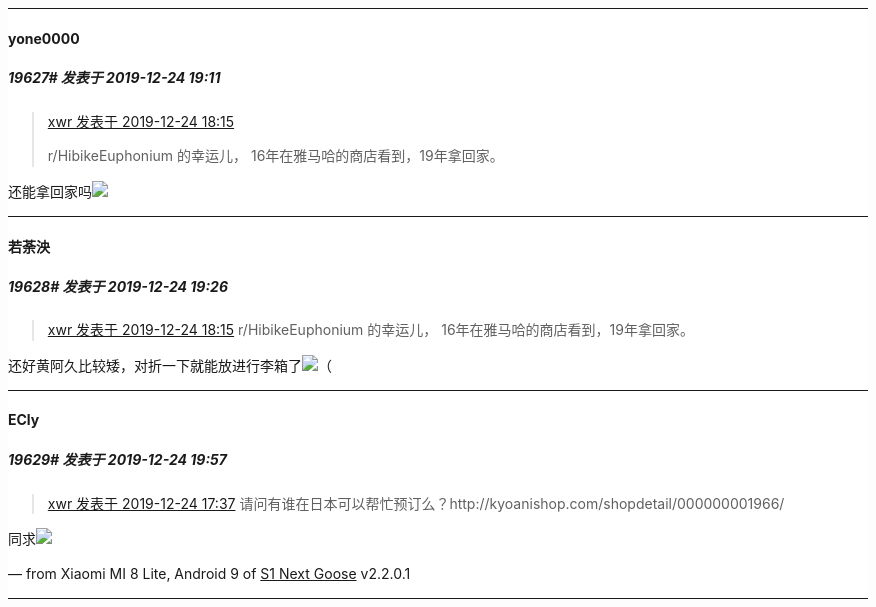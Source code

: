 





-----

####  yone0000  
##### 19627#       发表于 2019-12-24 19:11



<blockquote><a href="httphttps://bbs.saraba1st.com/2b/forum.php?mod=redirect&amp;goto=findpost&amp;pid=45971429&amp;ptid=1336553" target="_blank">xwr 发表于 2019-12-24 18:15</a>

r/HibikeEuphonium 的幸运儿， 16年在雅马哈的商店看到，19年拿回家。</blockquote>
还能拿回家吗<img src="https://static.saraba1st.com/image/smiley/face2017/068.png" referrerpolicy="no-referrer">







-----

####  若荼泱  
##### 19628#       发表于 2019-12-24 19:26



<blockquote><a href="httphttps://bbs.saraba1st.com/2b/forum.php?mod=redirect&amp;goto=findpost&amp;pid=45971429&amp;ptid=1336553" target="_blank">xwr 发表于 2019-12-24 18:15</a>
r/HibikeEuphonium 的幸运儿， 16年在雅马哈的商店看到，19年拿回家。</blockquote>
还好黄阿久比较矮，对折一下就能放进行李箱了<img src="https://static.saraba1st.com/image/smiley/face2017/065.png" referrerpolicy="no-referrer">（







-----

####  ECly  
##### 19629#       发表于 2019-12-24 19:57



<blockquote><a href="httphttps://bbs.saraba1st.com/2b/forum.php?mod=redirect&amp;goto=findpost&amp;pid=45971020&amp;ptid=1336553" target="_blank">xwr 发表于 2019-12-24 17:37</a>
请问有谁在日本可以帮忙预订么？http://kyoanishop.com/shopdetail/000000001966/</blockquote>
同求<img src="https://static.saraba1st.com/image/smiley/face2017/009.gif" referrerpolicy="no-referrer">

— from Xiaomi MI 8 Lite, Android 9 of [S1 Next Goose](https://pan.baidu.com/s/1mi43uRm) v2.2.0.1







-----
